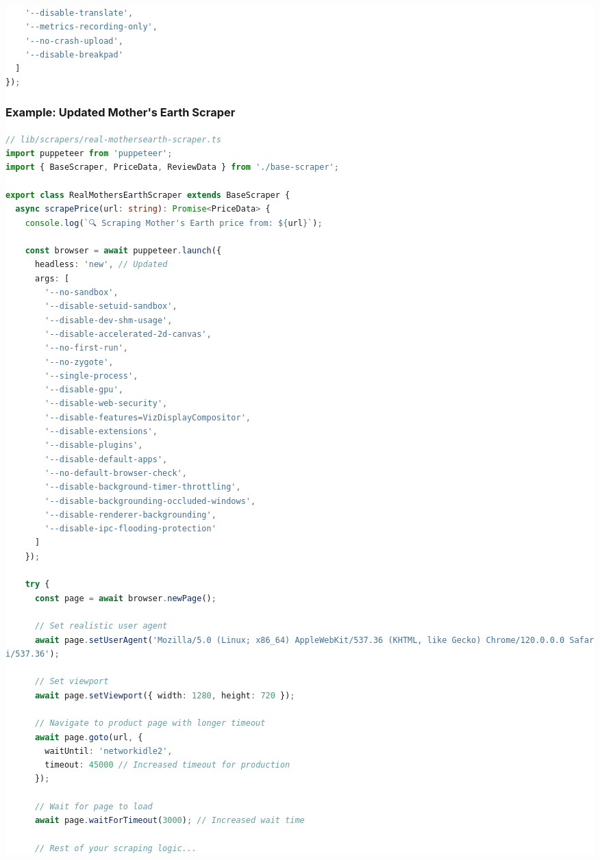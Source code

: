 ```typescript
    '--disable-translate',
    '--metrics-recording-only',
    '--no-crash-upload',
    '--disable-breakpad'
  ]
});
```

### Example: Updated Mother's Earth Scraper

```typescript
// lib/scrapers/real-mothersearth-scraper.ts
import puppeteer from 'puppeteer';
import { BaseScraper, PriceData, ReviewData } from './base-scraper';

export class RealMothersEarthScraper extends BaseScraper {
  async scrapePrice(url: string): Promise<PriceData> {
    console.log(`🔍 Scraping Mother's Earth price from: ${url}`);
    
    const browser = await puppeteer.launch({
      headless: 'new', // Updated
      args: [
        '--no-sandbox',
        '--disable-setuid-sandbox',
        '--disable-dev-shm-usage',
        '--disable-accelerated-2d-canvas',
        '--no-first-run',
        '--no-zygote',
        '--single-process',
        '--disable-gpu',
        '--disable-web-security',
        '--disable-features=VizDisplayCompositor',
        '--disable-extensions',
        '--disable-plugins',
        '--disable-default-apps',
        '--no-default-browser-check',
        '--disable-background-timer-throttling',
        '--disable-backgrounding-occluded-windows',
        '--disable-renderer-backgrounding',
        '--disable-ipc-flooding-protection'
      ]
    });

    try {
      const page = await browser.newPage();
      
      // Set realistic user agent
      await page.setUserAgent('Mozilla/5.0 (Linux; x86_64) AppleWebKit/537.36 (KHTML, like Gecko) Chrome/120.0.0.0 Safari/537.36');
      
      // Set viewport
      await page.setViewport({ width: 1280, height: 720 });
      
      // Navigate to product page with longer timeout
      await page.goto(url, { 
        waitUntil: 'networkidle2',
        timeout: 45000 // Increased timeout for production
      });
      
      // Wait for page to load
      await page.waitForTimeout(3000); // Increased wait time
      
      // Rest of your scraping logic...
```